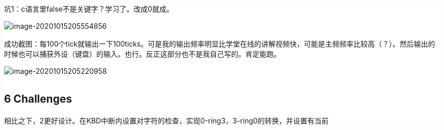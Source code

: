 
坑1：c语言里false不是关键字？学习了。改成0就成。

![image-20201015205554856](C:\Users\78479\AppData\Roaming\Typora\typora-user-images\image-20201015205554856.png)

成功截图：每100个tick就输出一下100ticks。可是我的输出频率明显比学堂在线的讲解视频快，可能是主频频率比较高（？）。然后输出的时候也可以捕获外设（键盘）的输入。也行。反正这部分也不是我自己写的。肯定能跑。

![image-20201015205220958](C:\Users\78479\AppData\Roaming\Typora\typora-user-images\image-20201015205220958.png)

## 6 Challenges
相比之下，2更好设计。在KBD中断内设置对字符的检查，实现0-ring3，3-ring0的转换，并设置有当前